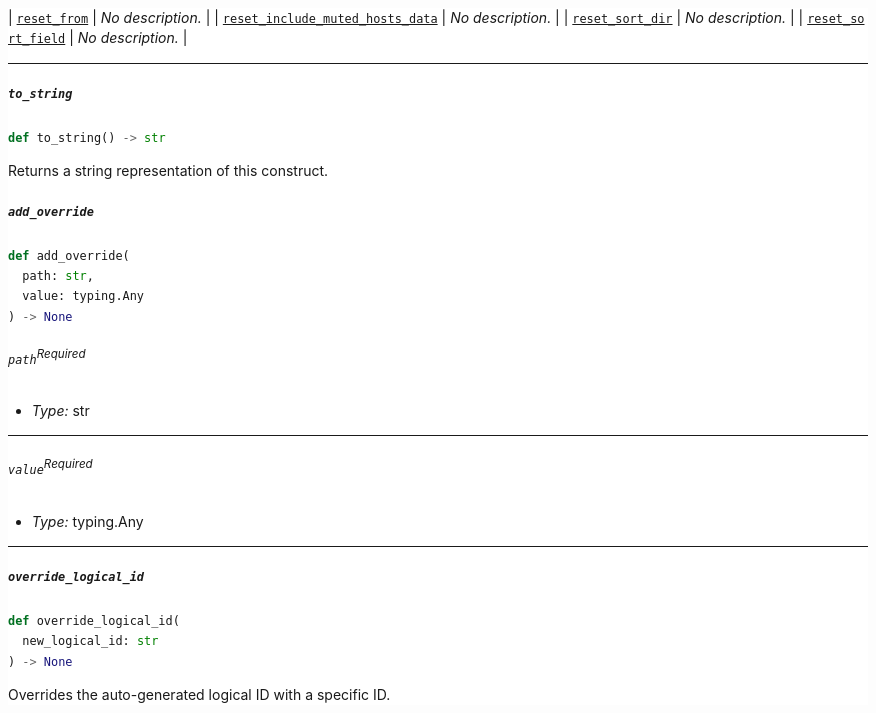 | <code><a href="#@cdktf/provider-datadog.dataDatadogHosts.DataDatadogHosts.resetFrom">reset_from</a></code> | *No description.* |
| <code><a href="#@cdktf/provider-datadog.dataDatadogHosts.DataDatadogHosts.resetIncludeMutedHostsData">reset_include_muted_hosts_data</a></code> | *No description.* |
| <code><a href="#@cdktf/provider-datadog.dataDatadogHosts.DataDatadogHosts.resetSortDir">reset_sort_dir</a></code> | *No description.* |
| <code><a href="#@cdktf/provider-datadog.dataDatadogHosts.DataDatadogHosts.resetSortField">reset_sort_field</a></code> | *No description.* |

---

##### `to_string` <a name="to_string" id="@cdktf/provider-datadog.dataDatadogHosts.DataDatadogHosts.toString"></a>

```python
def to_string() -> str
```

Returns a string representation of this construct.

##### `add_override` <a name="add_override" id="@cdktf/provider-datadog.dataDatadogHosts.DataDatadogHosts.addOverride"></a>

```python
def add_override(
  path: str,
  value: typing.Any
) -> None
```

###### `path`<sup>Required</sup> <a name="path" id="@cdktf/provider-datadog.dataDatadogHosts.DataDatadogHosts.addOverride.parameter.path"></a>

- *Type:* str

---

###### `value`<sup>Required</sup> <a name="value" id="@cdktf/provider-datadog.dataDatadogHosts.DataDatadogHosts.addOverride.parameter.value"></a>

- *Type:* typing.Any

---

##### `override_logical_id` <a name="override_logical_id" id="@cdktf/provider-datadog.dataDatadogHosts.DataDatadogHosts.overrideLogicalId"></a>

```python
def override_logical_id(
  new_logical_id: str
) -> None
```

Overrides the auto-generated logical ID with a specific ID.
